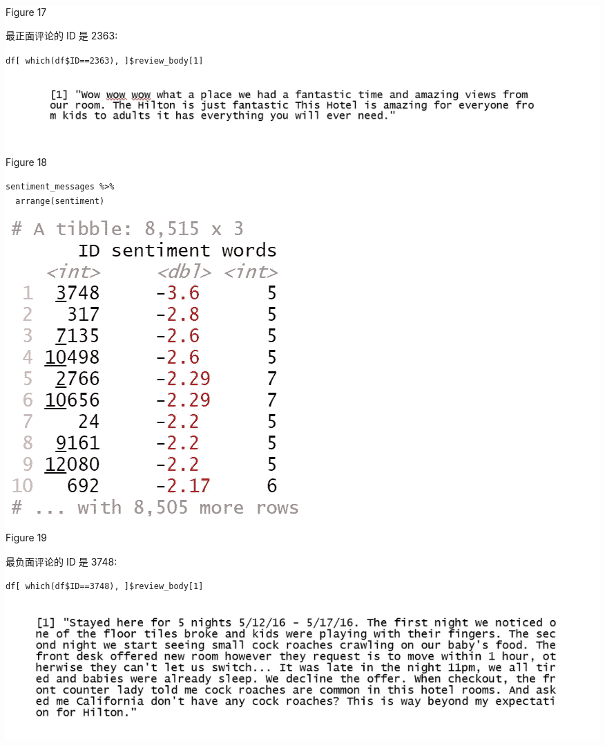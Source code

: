Figure 17

最正面评论的 ID 是 2363:

```
df[ which(df$ID==2363), ]$review_body[1]
```

![](img/39d894e85a87dd71e8c2ad8a6423bdb7.png)

Figure 18

```
sentiment_messages %>%
  arrange(sentiment)
```

![](img/3f78cb6a6e9ed55bbc065440276041ee.png)

Figure 19

最负面评论的 ID 是 3748:

```
df[ which(df$ID==3748), ]$review_body[1]
```

![](img/0890ed46a86791ef282f7984d1c29a05.png)
